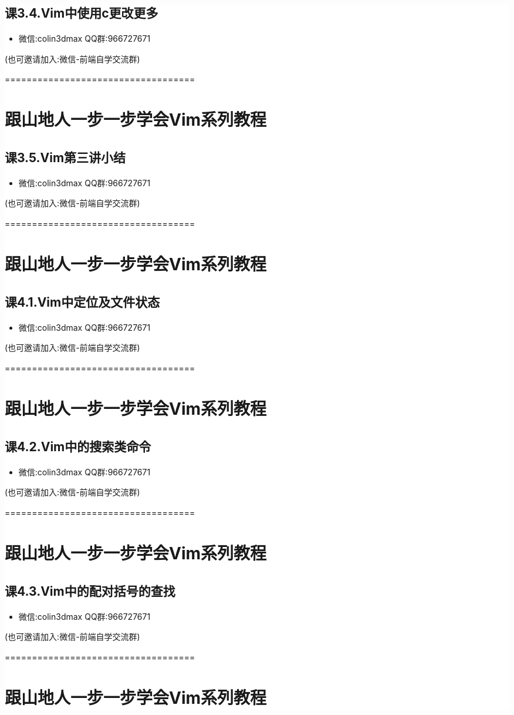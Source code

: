 ## 课3.4.Vim中使用c更改更多

* 微信:colin3dmax QQ群:966727671

(也可邀请加入:微信-前端自学交流群)

===================================

# 跟山地人一步一步学会Vim系列教程

## 课3.5.Vim第三讲小结

* 微信:colin3dmax QQ群:966727671

(也可邀请加入:微信-前端自学交流群)

===================================

# 跟山地人一步一步学会Vim系列教程

## 课4.1.Vim中定位及文件状态

* 微信:colin3dmax QQ群:966727671

(也可邀请加入:微信-前端自学交流群)

===================================

# 跟山地人一步一步学会Vim系列教程

## 课4.2.Vim中的搜索类命令

* 微信:colin3dmax QQ群:966727671

(也可邀请加入:微信-前端自学交流群)

===================================

# 跟山地人一步一步学会Vim系列教程

## 课4.3.Vim中的配对括号的查找

* 微信:colin3dmax QQ群:966727671

(也可邀请加入:微信-前端自学交流群)

===================================

# 跟山地人一步一步学会Vim系列教程
